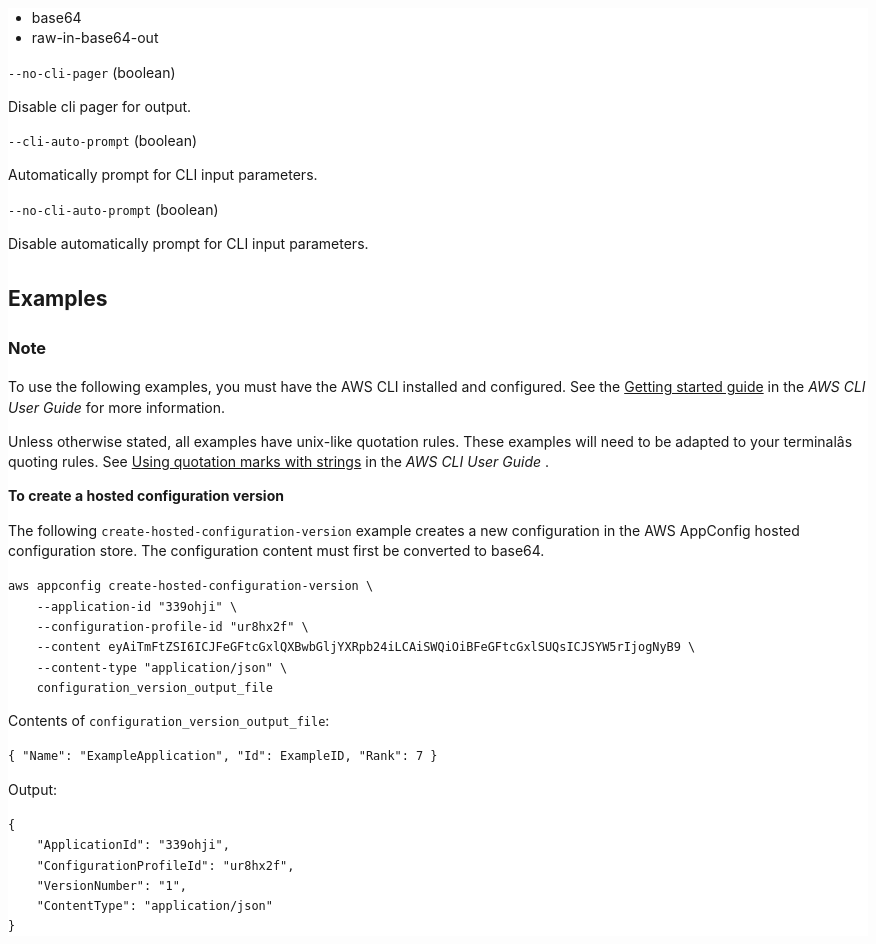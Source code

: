 - base64
- raw-in-base64-out

`--no-cli-pager` (boolean)

Disable cli pager for output.

`--cli-auto-prompt` (boolean)

Automatically prompt for CLI input parameters.

`--no-cli-auto-prompt` (boolean)

Disable automatically prompt for CLI input parameters.

## Examples

### Note

To use the following examples, you must have the AWS CLI installed and configured. See the [Getting started guide](https://docs.aws.amazon.com/cli/latest/userguide/cli-chap-getting-started.html) in the *AWS CLI User Guide* for more information.

Unless otherwise stated, all examples have unix-like quotation rules. These examples will need to be adapted to your terminalâs quoting rules. See [Using quotation marks with strings](https://docs.aws.amazon.com/cli/latest/userguide/cli-usage-parameters-quoting-strings.html) in the *AWS CLI User Guide* .

**To create a hosted configuration version**

The following `create-hosted-configuration-version` example creates a new configuration in the AWS AppConfig hosted configuration store. The configuration content must first be converted to base64.

```
aws appconfig create-hosted-configuration-version \
    --application-id "339ohji" \
    --configuration-profile-id "ur8hx2f" \
    --content eyAiTmFtZSI6ICJFeGFtcGxlQXBwbGljYXRpb24iLCAiSWQiOiBFeGFtcGxlSUQsICJSYW5rIjogNyB9 \
    --content-type "application/json" \
    configuration_version_output_file
```

Contents of `configuration_version_output_file`:

```
{ "Name": "ExampleApplication", "Id": ExampleID, "Rank": 7 }
```

Output:

```
{
    "ApplicationId": "339ohji",
    "ConfigurationProfileId": "ur8hx2f",
    "VersionNumber": "1",
    "ContentType": "application/json"
}
```
